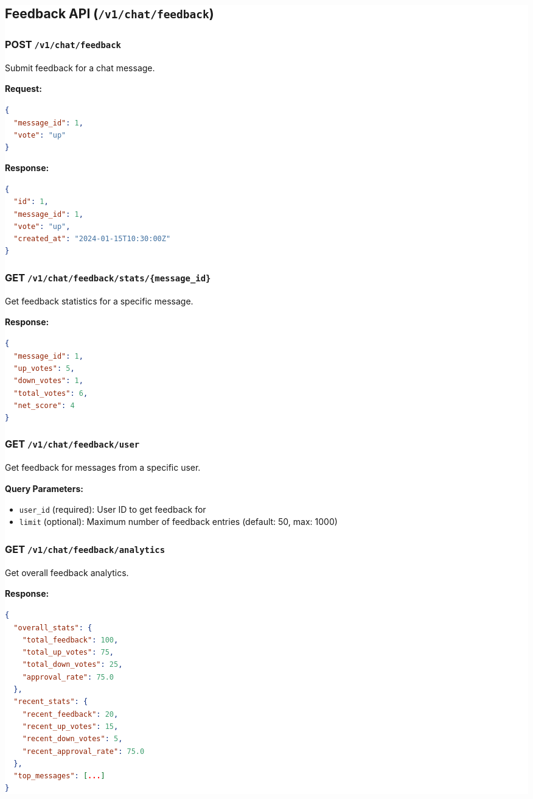 ## Feedback API (`/v1/chat/feedback`)

### POST `/v1/chat/feedback`
Submit feedback for a chat message.

**Request:**
```json
{
  "message_id": 1,
  "vote": "up"
}
```

**Response:**
```json
{
  "id": 1,
  "message_id": 1,
  "vote": "up",
  "created_at": "2024-01-15T10:30:00Z"
}
```

### GET `/v1/chat/feedback/stats/{message_id}`
Get feedback statistics for a specific message.

**Response:**
```json
{
  "message_id": 1,
  "up_votes": 5,
  "down_votes": 1,
  "total_votes": 6,
  "net_score": 4
}
```

### GET `/v1/chat/feedback/user`
Get feedback for messages from a specific user.

**Query Parameters:**
- `user_id` (required): User ID to get feedback for
- `limit` (optional): Maximum number of feedback entries (default: 50, max: 1000)

### GET `/v1/chat/feedback/analytics`
Get overall feedback analytics.

**Response:**
```json
{
  "overall_stats": {
    "total_feedback": 100,
    "total_up_votes": 75,
    "total_down_votes": 25,
    "approval_rate": 75.0
  },
  "recent_stats": {
    "recent_feedback": 20,
    "recent_up_votes": 15,
    "recent_down_votes": 5,
    "recent_approval_rate": 75.0
  },
  "top_messages": [...]
}
```
